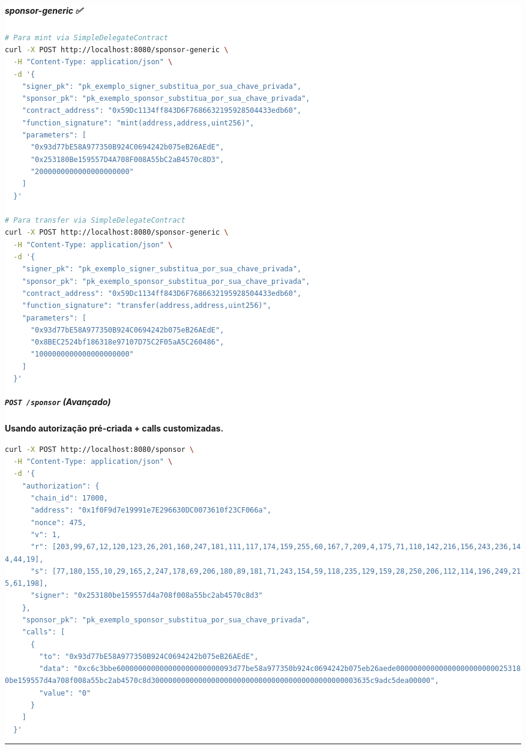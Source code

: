 ##### **sponsor-generic** ✅
```bash
# Para mint via SimpleDelegateContract
curl -X POST http://localhost:8080/sponsor-generic \
  -H "Content-Type: application/json" \
  -d '{
    "signer_pk": "pk_exemplo_signer_substitua_por_sua_chave_privada",
    "sponsor_pk": "pk_exemplo_sponsor_substitua_por_sua_chave_privada",
    "contract_address": "0x59Dc1134ff843D6F7686632195928504433edb60",
    "function_signature": "mint(address,address,uint256)",
    "parameters": [
      "0x93d77bE58A977350B924C0694242b075eB26AEdE",
      "0x253180Be159557D4A708F008A55bC2aB4570c8D3", 
      "2000000000000000000000"
    ]
  }'

# Para transfer via SimpleDelegateContract  
curl -X POST http://localhost:8080/sponsor-generic \
  -H "Content-Type: application/json" \
  -d '{
    "signer_pk": "pk_exemplo_signer_substitua_por_sua_chave_privada",
    "sponsor_pk": "pk_exemplo_sponsor_substitua_por_sua_chave_privada",
    "contract_address": "0x59Dc1134ff843D6F7686632195928504433edb60",
    "function_signature": "transfer(address,address,uint256)",
    "parameters": [
      "0x93d77bE58A977350B924C0694242b075eB26AEdE",
      "0x8BEC2524bf186318e97107D75C2F05aA5C260486",
      "1000000000000000000000"
    ]
  }'
```

##### `POST /sponsor` (Avançado)
**Usando autorização pré-criada + calls customizadas.**

```bash
curl -X POST http://localhost:8080/sponsor \
  -H "Content-Type: application/json" \
  -d '{
    "authorization": {
      "chain_id": 17000,
      "address": "0x1f0F9d7e19991e7E296630DC0073610f23CF066a",
      "nonce": 475,
      "v": 1,
      "r": [203,99,67,12,120,123,26,201,160,247,181,111,117,174,159,255,60,167,7,209,4,175,71,110,142,216,156,243,236,144,44,19],
      "s": [77,180,155,10,29,165,2,247,178,69,206,180,89,181,71,243,154,59,118,235,129,159,28,250,206,112,114,196,249,215,61,198],
      "signer": "0x253180be159557d4a708f008a55bc2ab4570c8d3"
    },
    "sponsor_pk": "pk_exemplo_sponsor_substitua_por_sua_chave_privada",
    "calls": [
      {
        "to": "0x93d77bE58A977350B924C0694242b075eB26AEdE",
        "data": "0xc6c3bbe600000000000000000000000093d77be58a977350b924c0694242b075eb26aede000000000000000000000000253180be159557d4a708f008a55bc2ab4570c8d300000000000000000000000000000000000000000000003635c9adc5dea00000",
        "value": "0"
      }
    ]
  }'
```

---